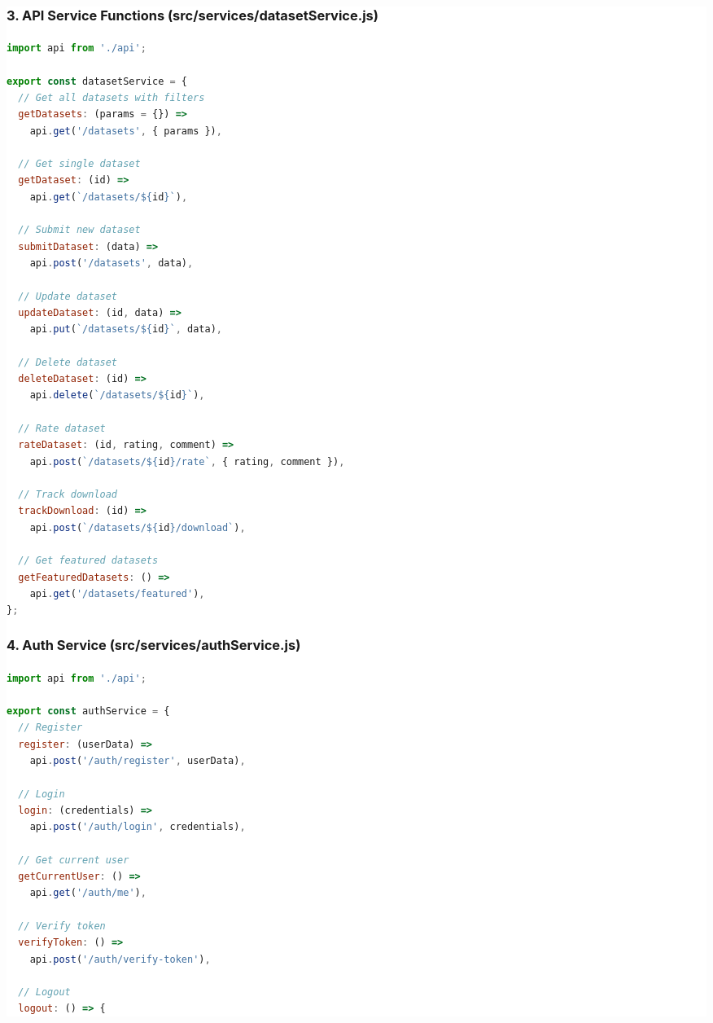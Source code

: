 ### 3. API Service Functions (src/services/datasetService.js)
```javascript
import api from './api';

export const datasetService = {
  // Get all datasets with filters
  getDatasets: (params = {}) => 
    api.get('/datasets', { params }),

  // Get single dataset
  getDataset: (id) => 
    api.get(`/datasets/${id}`),

  // Submit new dataset
  submitDataset: (data) => 
    api.post('/datasets', data),

  // Update dataset
  updateDataset: (id, data) => 
    api.put(`/datasets/${id}`, data),

  // Delete dataset
  deleteDataset: (id) => 
    api.delete(`/datasets/${id}`),

  // Rate dataset
  rateDataset: (id, rating, comment) => 
    api.post(`/datasets/${id}/rate`, { rating, comment }),

  // Track download
  trackDownload: (id) => 
    api.post(`/datasets/${id}/download`),

  // Get featured datasets
  getFeaturedDatasets: () => 
    api.get('/datasets/featured'),
};
```

### 4. Auth Service (src/services/authService.js)
```javascript
import api from './api';

export const authService = {
  // Register
  register: (userData) => 
    api.post('/auth/register', userData),

  // Login
  login: (credentials) => 
    api.post('/auth/login', credentials),

  // Get current user
  getCurrentUser: () => 
    api.get('/auth/me'),

  // Verify token
  verifyToken: () => 
    api.post('/auth/verify-token'),

  // Logout
  logout: () => {
```